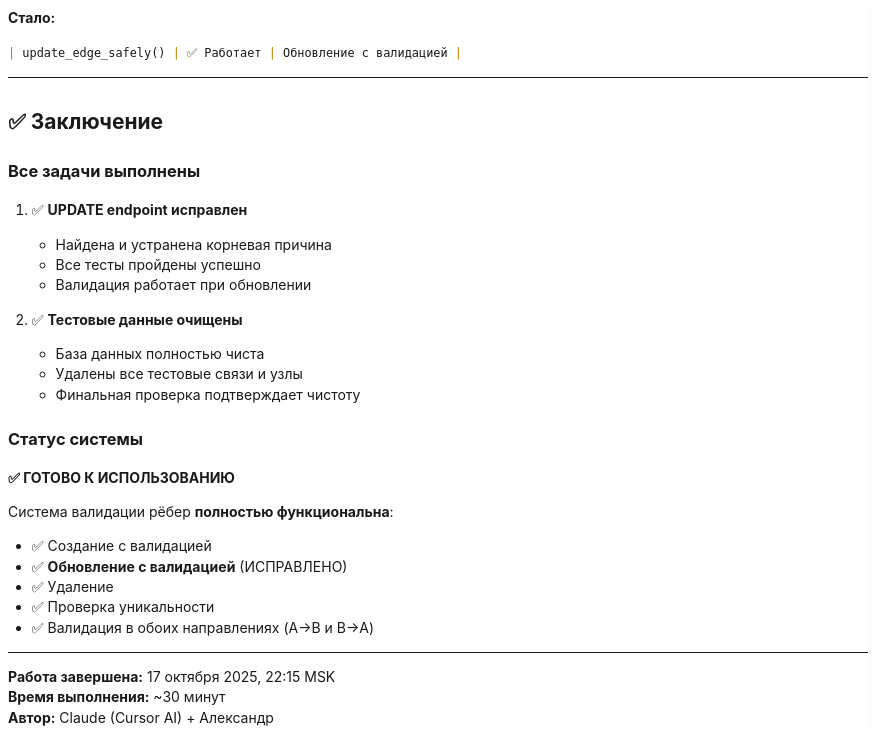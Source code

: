 **Стало:**
```markdown
| update_edge_safely() | ✅ Работает | Обновление с валидацией |
```

---

## ✅ Заключение

### Все задачи выполнены

1. ✅ **UPDATE endpoint исправлен**
   - Найдена и устранена корневая причина
   - Все тесты пройдены успешно
   - Валидация работает при обновлении

2. ✅ **Тестовые данные очищены**
   - База данных полностью чиста
   - Удалены все тестовые связи и узлы
   - Финальная проверка подтверждает чистоту

### Статус системы

**✅ ГОТОВО К ИСПОЛЬЗОВАНИЮ**

Система валидации рёбер **полностью функциональна**:
- ✅ Создание с валидацией
- ✅ **Обновление с валидацией** (ИСПРАВЛЕНО)
- ✅ Удаление
- ✅ Проверка уникальности
- ✅ Валидация в обоих направлениях (A→B и B→A)

---

**Работа завершена:** 17 октября 2025, 22:15 MSK  
**Время выполнения:** ~30 минут  
**Автор:** Claude (Cursor AI) + Александр


